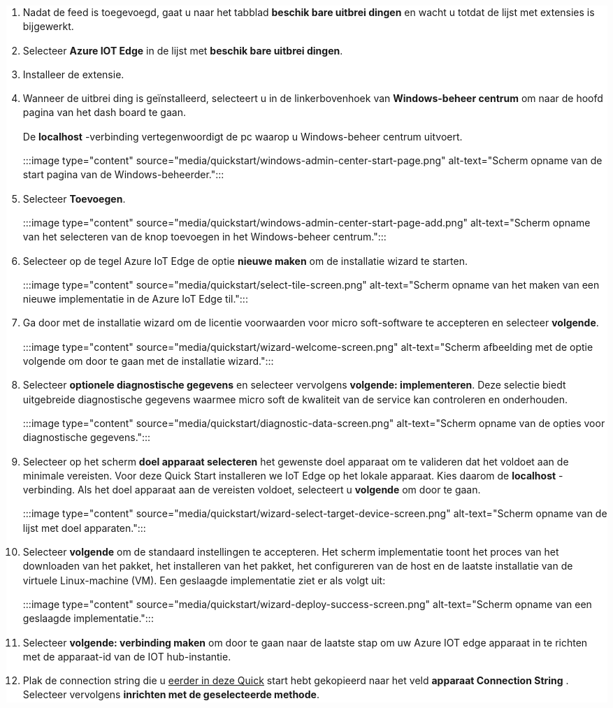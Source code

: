 1. Nadat de feed is toegevoegd, gaat u naar het tabblad **beschik bare uitbrei dingen** en wacht u totdat de lijst met extensies is bijgewerkt.

1. Selecteer **Azure IOT Edge** in de lijst met **beschik bare uitbrei dingen**.

1. Installeer de extensie.

1. Wanneer de uitbrei ding is geïnstalleerd, selecteert u in de linkerbovenhoek van **Windows-beheer centrum** om naar de hoofd pagina van het dash board te gaan.

     De **localhost** -verbinding vertegenwoordigt de pc waarop u Windows-beheer centrum uitvoert.

     :::image type="content" source="media/quickstart/windows-admin-center-start-page.png" alt-text="Scherm opname van de start pagina van de Windows-beheerder.":::

1. Selecteer **Toevoegen**.

     :::image type="content" source="media/quickstart/windows-admin-center-start-page-add.png" alt-text="Scherm opname van het selecteren van de knop toevoegen in het Windows-beheer centrum.":::

1. Selecteer op de tegel Azure IoT Edge de optie **nieuwe maken** om de installatie wizard te starten.

     :::image type="content" source="media/quickstart/select-tile-screen.png" alt-text="Scherm opname van het maken van een nieuwe implementatie in de Azure IoT Edge til.":::

1. Ga door met de installatie wizard om de licentie voorwaarden voor micro soft-software te accepteren en selecteer **volgende**.

     :::image type="content" source="media/quickstart/wizard-welcome-screen.png" alt-text="Scherm afbeelding met de optie volgende om door te gaan met de installatie wizard.":::

1. Selecteer **optionele diagnostische gegevens** en selecteer vervolgens **volgende: implementeren**. Deze selectie biedt uitgebreide diagnostische gegevens waarmee micro soft de kwaliteit van de service kan controleren en onderhouden.

     :::image type="content" source="media/quickstart/diagnostic-data-screen.png" alt-text="Scherm opname van de opties voor diagnostische gegevens.":::

1. Selecteer op het scherm **doel apparaat selecteren** het gewenste doel apparaat om te valideren dat het voldoet aan de minimale vereisten. Voor deze Quick Start installeren we IoT Edge op het lokale apparaat. Kies daarom de **localhost** -verbinding. Als het doel apparaat aan de vereisten voldoet, selecteert u **volgende** om door te gaan.

     :::image type="content" source="media/quickstart/wizard-select-target-device-screen.png" alt-text="Scherm opname van de lijst met doel apparaten.":::

1. Selecteer **volgende** om de standaard instellingen te accepteren. Het scherm implementatie toont het proces van het downloaden van het pakket, het installeren van het pakket, het configureren van de host en de laatste installatie van de virtuele Linux-machine (VM). Een geslaagde implementatie ziet er als volgt uit:

     :::image type="content" source="media/quickstart/wizard-deploy-success-screen.png" alt-text="Scherm opname van een geslaagde implementatie.":::

1. Selecteer **volgende: verbinding maken** om door te gaan naar de laatste stap om uw Azure IOT edge apparaat in te richten met de apparaat-id van de IOT hub-instantie.

1. Plak de connection string die u [eerder in deze Quick](#register-an-iot-edge-device) start hebt gekopieerd naar het veld **apparaat Connection String** . Selecteer vervolgens **inrichten met de geselecteerde methode**.
